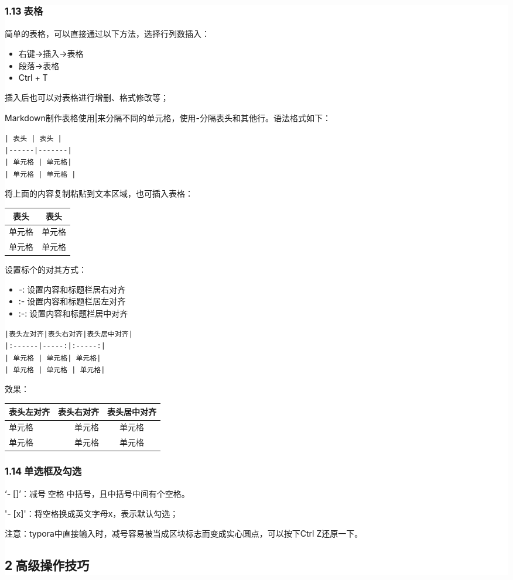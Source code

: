 ### 1.13 表格

简单的表格，可以直接通过以下方法，选择行列数插入：

* 右键->插入->表格
* 段落->表格
* Ctrl + T

插入后也可以对表格进行增删、格式修改等；

Markdown制作表格使用|来分隔不同的单元格，使用-分隔表头和其他行。语法格式如下：

```
| 表头 | 表头 |
|------|-------|
| 单元格 | 单元格|
| 单元格 | 单元格 |
```

将上面的内容复制粘贴到文本区域，也可插入表格：

| 表头   | 表头   |
| ------ | ------ |
| 单元格 | 单元格 |
| 单元格 | 单元格 |

设置标个的对其方式：

* -:  设置内容和标题栏居右对齐
* :-  设置内容和标题栏居左对齐 
* :-:  设置内容和标题栏居中对齐

```
|表头左对齐|表头右对齐|表头居中对齐|
|:------|-----:|:-----:|
| 单元格 | 单元格| 单元格|
| 单元格 | 单元格 | 单元格|
```

效果：

| 表头左对齐 | 表头右对齐 | 表头居中对齐 |
| :--------- | ---------: | :----------: |
| 单元格     |     单元格 |    单元格    |
| 单元格     |     单元格 |    单元格    |

### 1.14 单选框及勾选

‘- []’：减号 空格 中括号，且中括号中间有个空格。

'- [x]'：将空格换成英文字母x，表示默认勾选；

注意：typora中直接输入时，减号容易被当成区块标志而变成实心圆点，可以按下Ctrl Z还原一下。

## 2 高级操作技巧


[^待加脚注的文本]: 脚注的内容
[^待加脚注的文本]: 脚注的内容
[baidu]: http://www.baidu.com/```
[baidu]: http://www.baidu.com/